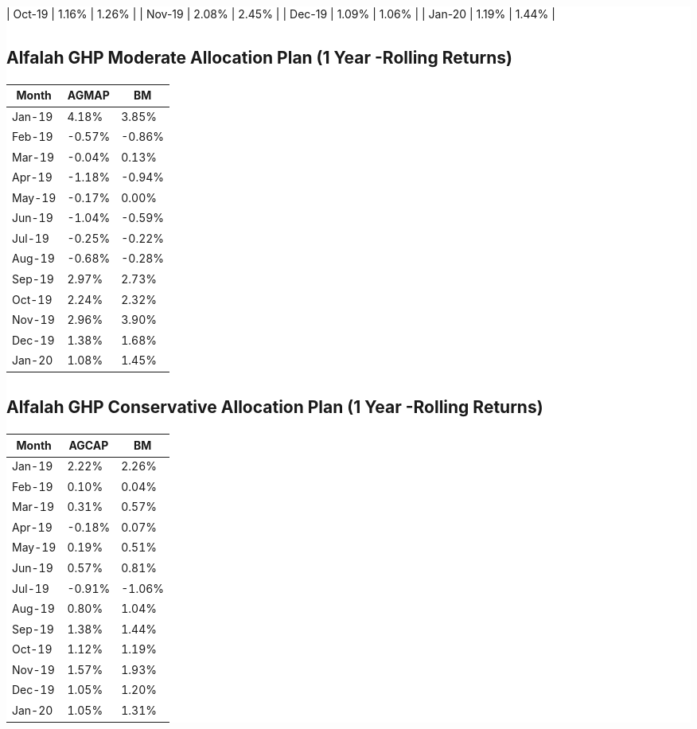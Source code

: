| Oct-19 | 1.16%  | 1.26%  |
| Nov-19 | 2.08%  | 2.45%  |
| Dec-19 | 1.09%  | 1.06%  |
| Jan-20 | 1.19%  | 1.44%  |

## Alfalah GHP Moderate Allocation Plan (1 Year -Rolling Returns)

| Month  | AGMAP  | BM     |
| ------ | ------ | ------ |
| Jan-19 | 4.18%  | 3.85%  |
| Feb-19 | -0.57% | -0.86% |
| Mar-19 | -0.04% | 0.13%  |
| Apr-19 | -1.18% | -0.94% |
| May-19 | -0.17% | 0.00%  |
| Jun-19 | -1.04% | -0.59% |
| Jul-19 | -0.25% | -0.22% |
| Aug-19 | -0.68% | -0.28% |
| Sep-19 | 2.97%  | 2.73%  |
| Oct-19 | 2.24%  | 2.32%  |
| Nov-19 | 2.96%  | 3.90%  |
| Dec-19 | 1.38%  | 1.68%  |
| Jan-20 | 1.08%  | 1.45%  |

## Alfalah GHP Conservative Allocation Plan (1 Year -Rolling Returns)

| Month  | AGCAP  | BM     |
| ------ | ------ | ------ |
| Jan-19 | 2.22%  | 2.26%  |
| Feb-19 | 0.10%  | 0.04%  |
| Mar-19 | 0.31%  | 0.57%  |
| Apr-19 | -0.18% | 0.07%  |
| May-19 | 0.19%  | 0.51%  |
| Jun-19 | 0.57%  | 0.81%  |
| Jul-19 | -0.91% | -1.06% |
| Aug-19 | 0.80%  | 1.04%  |
| Sep-19 | 1.38%  | 1.44%  |
| Oct-19 | 1.12%  | 1.19%  |
| Nov-19 | 1.57%  | 1.93%  |
| Dec-19 | 1.05%  | 1.20%  |
| Jan-20 | 1.05%  | 1.31%  |
